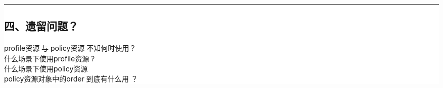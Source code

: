 

****    
## 四、遗留问题？  
profile资源 与 policy资源 不知何时使用？  
什么场景下使用profile资源 ?  
什么场景下使用policy资源  
policy资源对象中的order 到底有什么用 ？




